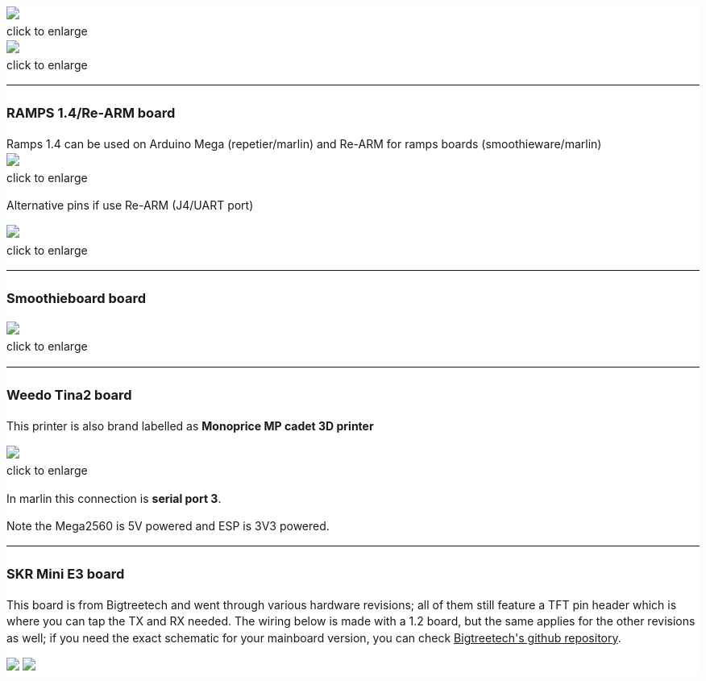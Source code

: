 <img src='https://raw.githubusercontent.com/wiki/luc-github/ESP3D/images/RADDS/RADDS.png' width='200'><br>
click to enlarge  
<img src='https://raw.githubusercontent.com/wiki/luc-github/ESP3D/images/RADDS/screen.jpg' width='200'><br>
click to enlarge

---

### RAMPS 1.4/Re-ARM board

Ramps 1.4 can be used on Arduino Mega (repetier/marlin) and Re-ARM for ramps boards (smoothieware/marlin)  
<img src='https://raw.githubusercontent.com/wiki/luc-github/ESP3D/images/RAMPS1.4/RAMPS.PNG' width='200'><br>
click to enlarge

Alternative pins if use Re-ARM (J4/UART port)

<img src='https://i.ibb.co/cDMKGbK/Screenshot-20190803-022151.png' width='200'><br>
click to enlarge

---

### Smoothieboard board

<img src='https://raw.githubusercontent.com/wiki/luc-github/ESP3D/images/Smoothieware/smoothieboard-wiring.png' width='200'><br>
click to enlarge

---

### Weedo Tina2 board

This printer is also brand labelled as **Monoprice MP cadet 3D printer**

<img src='https://raw.githubusercontent.com/wiki/luc-github/ESP3D/images/TINA2/weedo_tina2.jpg' width='200'><br>
click to enlarge

In marlin this connection is **serial port 3**.

Note the Mega2560 is 5V powered and ESP is 3V3 powered.  

---

### SKR Mini E3 board

This board is from Bigtreetech and went through various hardware revisions; all of them still feature a TFT pin header which is where you can tap the TX and RX needed. The wiring below is made with a 1.2 board, but the same applies for the other revisions as well; if you need the exact schematic for your mainboard version, you can check [Bigtreetech's github repository](https://github.com/bigtreetech/BIGTREETECH-SKR-mini-E3/tree/master/hardware).

<img src='https://raw.githubusercontent.com/wiki/luc-github/ESP3D/images/SKR-Mini-E3/mini_12_board.jpg' width='200'>
<img src='https://raw.githubusercontent.com/wiki/luc-github/ESP3D/images/SKR-Mini-E3/skr_mini_12_schematic.png' width='200'><br>

